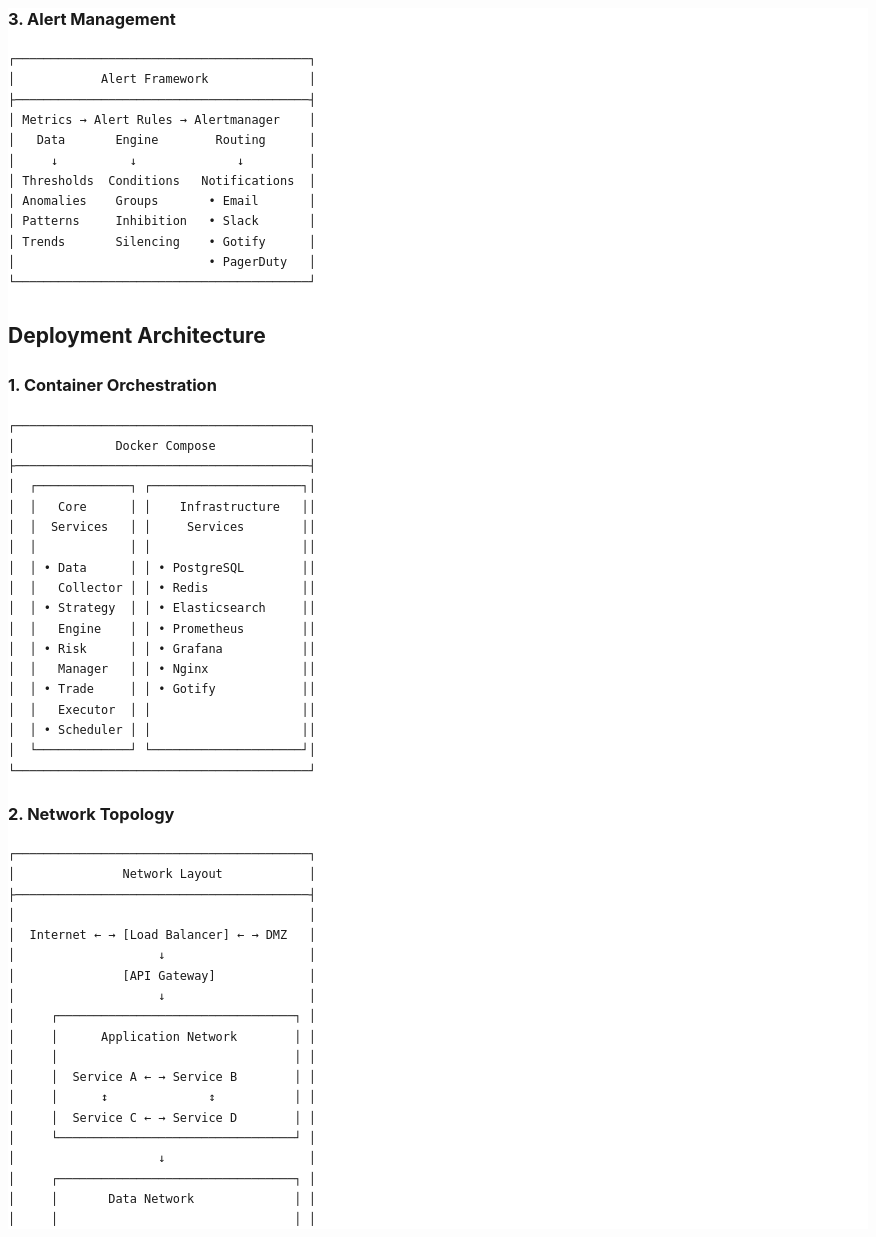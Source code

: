 ### 3. Alert Management

```
┌─────────────────────────────────────────┐
│            Alert Framework              │
├─────────────────────────────────────────┤
│ Metrics → Alert Rules → Alertmanager    │
│   Data       Engine        Routing      │
│     ↓          ↓              ↓         │
│ Thresholds  Conditions   Notifications  │
│ Anomalies    Groups       • Email       │
│ Patterns     Inhibition   • Slack       │
│ Trends       Silencing    • Gotify      │
│                           • PagerDuty   │
└─────────────────────────────────────────┘
```

## Deployment Architecture

### 1. Container Orchestration

```
┌─────────────────────────────────────────┐
│              Docker Compose             │
├─────────────────────────────────────────┤
│  ┌─────────────┐ ┌─────────────────────┐│
│  │   Core      │ │    Infrastructure   ││
│  │  Services   │ │     Services        ││
│  │             │ │                     ││
│  │ • Data      │ │ • PostgreSQL        ││
│  │   Collector │ │ • Redis             ││
│  │ • Strategy  │ │ • Elasticsearch     ││
│  │   Engine    │ │ • Prometheus        ││
│  │ • Risk      │ │ • Grafana           ││
│  │   Manager   │ │ • Nginx             ││
│  │ • Trade     │ │ • Gotify            ││
│  │   Executor  │ │                     ││
│  │ • Scheduler │ │                     ││
│  └─────────────┘ └─────────────────────┘│
└─────────────────────────────────────────┘
```

### 2. Network Topology

```
┌─────────────────────────────────────────┐
│               Network Layout            │
├─────────────────────────────────────────┤
│                                         │
│  Internet ← → [Load Balancer] ← → DMZ   │
│                    ↓                    │
│               [API Gateway]             │
│                    ↓                    │
│     ┌─────────────────────────────────┐ │
│     │      Application Network        │ │
│     │                                 │ │
│     │  Service A ← → Service B        │ │
│     │      ↕              ↕           │ │
│     │  Service C ← → Service D        │ │
│     └─────────────────────────────────┘ │
│                    ↓                    │
│     ┌─────────────────────────────────┐ │
│     │       Data Network              │ │
│     │                                 │ │
```